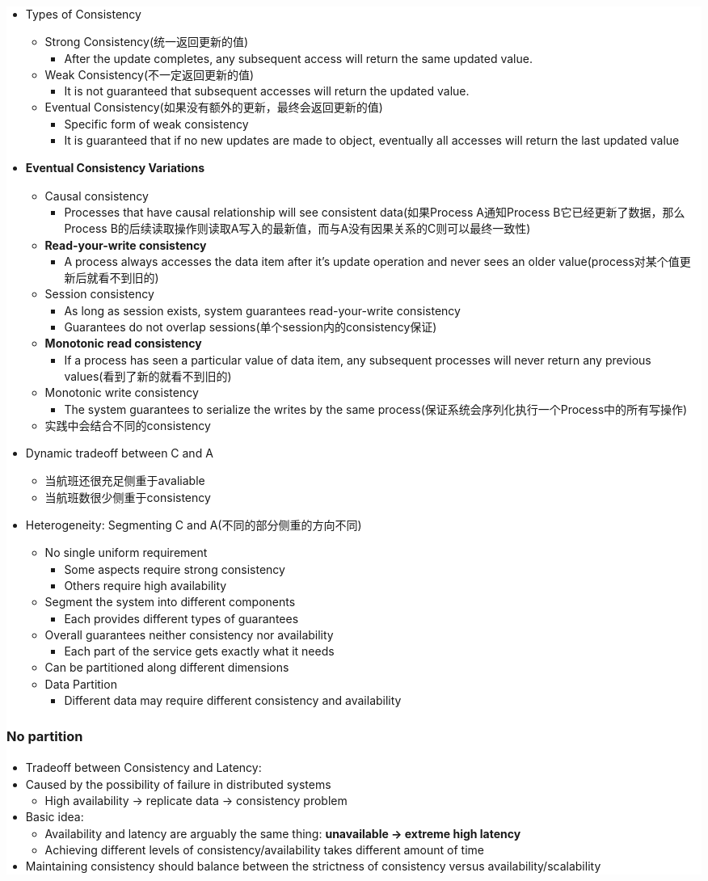 - Types of Consistency
  - Strong Consistency(统一返回更新的值)
    - After the update completes, any subsequent access will return the same updated value.
  - Weak Consistency(不一定返回更新的值)
    - It is not guaranteed that subsequent accesses will return the updated value.
  - Eventual Consistency(如果没有额外的更新，最终会返回更新的值)
    - Specific form of weak consistency
    - It is guaranteed that if no new updates are made to object, eventually all accesses will return the last updated value

- **Eventual Consistency Variations**
  - Causal consistency
    - Processes that have causal relationship will see consistent data(如果Process A通知Process B它已经更新了数据，那么Process B的后续读取操作则读取A写入的最新值，而与A没有因果关系的C则可以最终一致性)
  - **Read-your-write consistency**
    - A process always accesses the data item after it’s update operation and never sees an older value(process对某个值更新后就看不到旧的)
  - Session consistency
    - As long as session exists, system guarantees read-your-write consistency
    - Guarantees do not overlap sessions(单个session内的consistency保证)
  - **Monotonic read consistency**
    - If a process has seen a particular value of data item, any subsequent processes will never return any previous values(看到了新的就看不到旧的)
  - Monotonic write consistency
    - The system guarantees to serialize the writes by the same process(保证系统会序列化执行一个Process中的所有写操作)
  - 实践中会结合不同的consistency
- Dynamic tradeoff between C and A
  - 当航班还很充足侧重于avaliable
  - 当航班数很少侧重于consistency
- Heterogeneity: Segmenting C and A(不同的部分侧重的方向不同)
  - No single uniform requirement
    - Some aspects require strong consistency
    - Others require high availability
  - Segment the system into different components
    - Each provides different types of guarantees
  - Overall guarantees neither consistency nor availability
    - Each part of the service gets exactly what it needs
  - Can be partitioned along different dimensions
  - Data Partition
    - Different data may require different consistency and availability

### No partition

- Tradeoff between Consistency and Latency:
- Caused by the possibility of failure in distributed systems
  - High availability -> replicate data -> consistency problem
- Basic idea:
  - Availability and latency are arguably the same thing: **unavailable -> extreme high latency**
  - Achieving different levels of consistency/availability takes different amount of time
- Maintaining consistency should balance between the strictness of consistency versus availability/scalability
